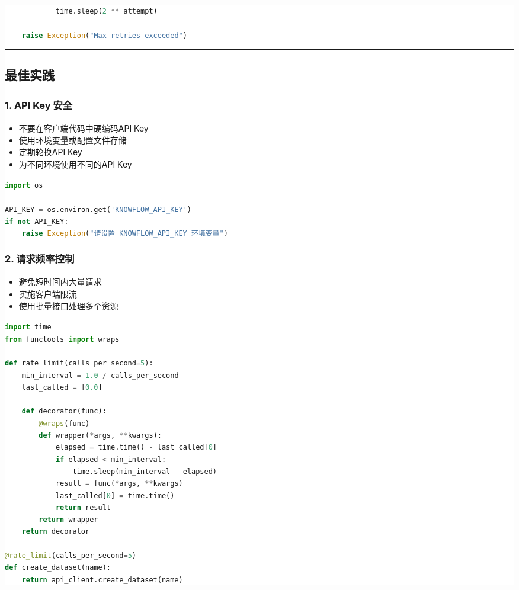 ```python
            time.sleep(2 ** attempt)

    raise Exception("Max retries exceeded")
```

---

## 最佳实践

### 1. API Key 安全

- 不要在客户端代码中硬编码API Key
- 使用环境变量或配置文件存储
- 定期轮换API Key
- 为不同环境使用不同的API Key

```python
import os

API_KEY = os.environ.get('KNOWFLOW_API_KEY')
if not API_KEY:
    raise Exception("请设置 KNOWFLOW_API_KEY 环境变量")
```

### 2. 请求频率控制

- 避免短时间内大量请求
- 实施客户端限流
- 使用批量接口处理多个资源

```python
import time
from functools import wraps

def rate_limit(calls_per_second=5):
    min_interval = 1.0 / calls_per_second
    last_called = [0.0]

    def decorator(func):
        @wraps(func)
        def wrapper(*args, **kwargs):
            elapsed = time.time() - last_called[0]
            if elapsed < min_interval:
                time.sleep(min_interval - elapsed)
            result = func(*args, **kwargs)
            last_called[0] = time.time()
            return result
        return wrapper
    return decorator

@rate_limit(calls_per_second=5)
def create_dataset(name):
    return api_client.create_dataset(name)
```
